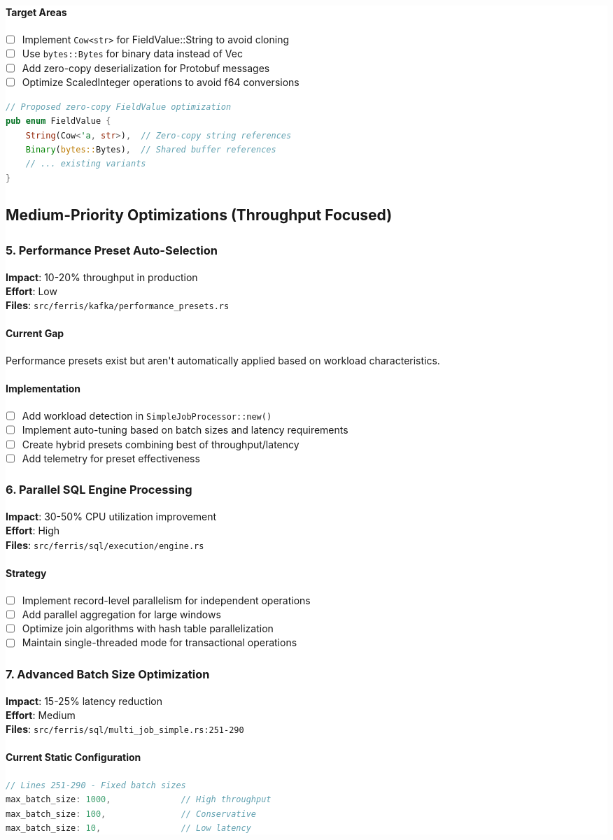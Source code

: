 #### Target Areas
- [ ] Implement `Cow<str>` for FieldValue::String to avoid cloning
- [ ] Use `bytes::Bytes` for binary data instead of Vec<u8>
- [ ] Add zero-copy deserialization for Protobuf messages
- [ ] Optimize ScaledInteger operations to avoid f64 conversions

```rust
// Proposed zero-copy FieldValue optimization
pub enum FieldValue {
    String(Cow<'a, str>),  // Zero-copy string references
    Binary(bytes::Bytes),  // Shared buffer references
    // ... existing variants
}
```

## Medium-Priority Optimizations (Throughput Focused)

### 5. Performance Preset Auto-Selection
**Impact**: 10-20% throughput in production  
**Effort**: Low  
**Files**: `src/ferris/kafka/performance_presets.rs`

#### Current Gap
Performance presets exist but aren't automatically applied based on workload characteristics.

#### Implementation
- [ ] Add workload detection in `SimpleJobProcessor::new()`
- [ ] Implement auto-tuning based on batch sizes and latency requirements
- [ ] Create hybrid presets combining best of throughput/latency
- [ ] Add telemetry for preset effectiveness

### 6. Parallel SQL Engine Processing
**Impact**: 30-50% CPU utilization improvement  
**Effort**: High  
**Files**: `src/ferris/sql/execution/engine.rs`

#### Strategy
- [ ] Implement record-level parallelism for independent operations
- [ ] Add parallel aggregation for large windows
- [ ] Optimize join algorithms with hash table parallelization
- [ ] Maintain single-threaded mode for transactional operations

### 7. Advanced Batch Size Optimization
**Impact**: 15-25% latency reduction  
**Effort**: Medium  
**Files**: `src/ferris/sql/multi_job_simple.rs:251-290`

#### Current Static Configuration
```rust
// Lines 251-290 - Fixed batch sizes
max_batch_size: 1000,              // High throughput
max_batch_size: 100,               // Conservative  
max_batch_size: 10,                // Low latency
```
